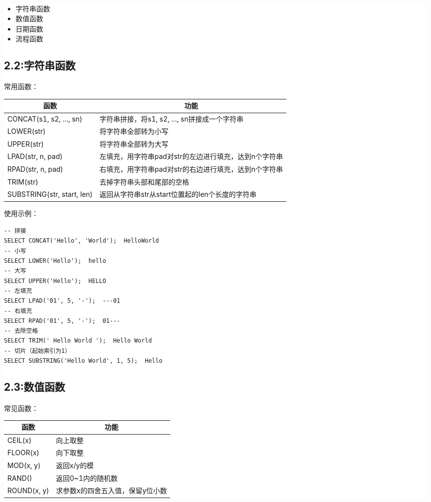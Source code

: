 - 字符串函数
- 数值函数
- 日期函数
- 流程函数

## 2.2:字符串函数

常用函数：

| 函数                       | 功能                                                  |
| -------------------------- | ----------------------------------------------------- |
| CONCAT(s1, s2, ..., sn)    | 字符串拼接，将s1, s2, ..., sn拼接成一个字符串         |
| LOWER(str)                 | 将字符串全部转为小写                                  |
| UPPER(str)                 | 将字符串全部转为大写                                  |
| LPAD(str, n, pad)          | 左填充，用字符串pad对str的左边进行填充，达到n个字符串 |
| RPAD(str, n, pad)          | 右填充，用字符串pad对str的右边进行填充，达到n个字符串 |
| TRIM(str)                  | 去掉字符串头部和尾部的空格                            |
| SUBSTRING(str, start, len) | 返回从字符串str从start位置起的len个长度的字符串       |

使用示例：

```mysql
-- 拼接
SELECT CONCAT('Hello', 'World');  HelloWorld
-- 小写
SELECT LOWER('Hello');  hello
-- 大写
SELECT UPPER('Hello');  HELLO
-- 左填充
SELECT LPAD('01', 5, '-');  ---01
-- 右填充
SELECT RPAD('01', 5, '-');  01---
-- 去除空格
SELECT TRIM(' Hello World ');  Hello World
-- 切片（起始索引为1）
SELECT SUBSTRING('Hello World', 1, 5);  Hello
```

## 2.3:数值函数

常见函数：

| 函数        | 功能                             |
| ----------- | -------------------------------- |
| CEIL(x)     | 向上取整                         |
| FLOOR(x)    | 向下取整                         |
| MOD(x, y)   | 返回x/y的模                      |
| RAND()      | 返回0~1内的随机数                |
| ROUND(x, y) | 求参数x的四舍五入值，保留y位小数 |
